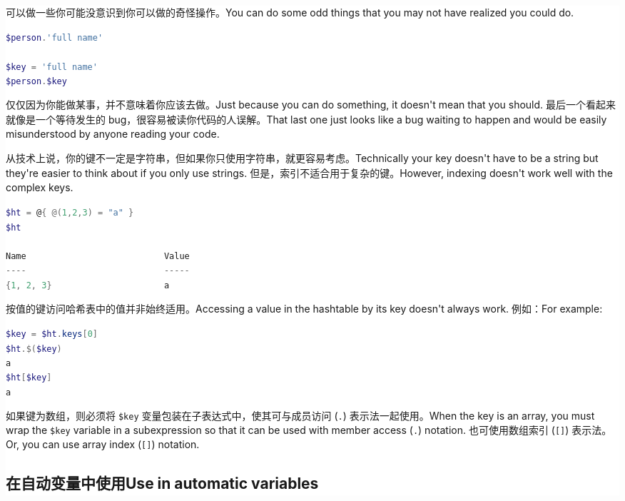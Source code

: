 <span data-ttu-id="1b66d-328">可以做一些你可能没意识到你可以做的奇怪操作。</span><span class="sxs-lookup"><span data-stu-id="1b66d-328">You can do some odd things that you may not have realized you could do.</span></span>

```powershell
$person.'full name'

$key = 'full name'
$person.$key
```

<span data-ttu-id="1b66d-329">仅仅因为你能做某事，并不意味着你应该去做。</span><span class="sxs-lookup"><span data-stu-id="1b66d-329">Just because you can do something, it doesn't mean that you should.</span></span> <span data-ttu-id="1b66d-330">最后一个看起来就像是一个等待发生的 bug，很容易被读你代码的人误解。</span><span class="sxs-lookup"><span data-stu-id="1b66d-330">That last one just looks like a bug waiting to happen and would be easily misunderstood by anyone reading your code.</span></span>

<span data-ttu-id="1b66d-331">从技术上说，你的键不一定是字符串，但如果你只使用字符串，就更容易考虑。</span><span class="sxs-lookup"><span data-stu-id="1b66d-331">Technically your key doesn't have to be a string but they're easier to think about if you only use strings.</span></span> <span data-ttu-id="1b66d-332">但是，索引不适合用于复杂的键。</span><span class="sxs-lookup"><span data-stu-id="1b66d-332">However, indexing doesn't work well with the complex keys.</span></span>

```powershell
$ht = @{ @(1,2,3) = "a" }
$ht

Name                           Value
----                           -----
{1, 2, 3}                      a
```

<span data-ttu-id="1b66d-333">按值的键访问哈希表中的值并非始终适用。</span><span class="sxs-lookup"><span data-stu-id="1b66d-333">Accessing a value in the hashtable by its key doesn't always work.</span></span> <span data-ttu-id="1b66d-334">例如：</span><span class="sxs-lookup"><span data-stu-id="1b66d-334">For example:</span></span>

```powershell
$key = $ht.keys[0]
$ht.$($key)
a
$ht[$key]
a
```

<span data-ttu-id="1b66d-335">如果键为数组，则必须将 `$key` 变量包装在子表达式中，使其可与成员访问 (`.`) 表示法一起使用。</span><span class="sxs-lookup"><span data-stu-id="1b66d-335">When the key is an array, you must wrap the `$key` variable in a subexpression so that it can be used with member access (`.`) notation.</span></span> <span data-ttu-id="1b66d-336">也可使用数组索引 (`[]`) 表示法。</span><span class="sxs-lookup"><span data-stu-id="1b66d-336">Or, you can use array index (`[]`) notation.</span></span>

## <a name="use-in-automatic-variables"></a><span data-ttu-id="1b66d-337">在自动变量中使用</span><span class="sxs-lookup"><span data-stu-id="1b66d-337">Use in automatic variables</span></span>


[原始版本]: https://powershellexplained.com/2016-11-06-powershell-hashtable-everything-you-wanted-to-know-about/
[original version]: https://powershellexplained.com/2016-11-06-powershell-hashtable-everything-you-wanted-to-know-about/
[powershellexplained.com]: https://powershellexplained.com/
[@KevinMarquette]: https://twitter.com/KevinMarquette
[哈希表]: /powershell/module/microsoft.powershell.core/about/about_hash_tables
[hashtables]: /powershell/module/microsoft.powershell.core/about/about_hash_tables
[数组]: /powershell/module/microsoft.powershell.core/about/about_arrays
[arrays]: /powershell/module/microsoft.powershell.core/about/about_arrays
[如果性能很重要，请对其进行测试]: https://github.com/PoshCode/PowerShellPracticeAndStyle/blob/master/Best-Practices/Performance.md
[If performance matters, test it]: https://github.com/PoshCode/PowerShellPracticeAndStyle/blob/master/Best-Practices/Performance.md
[展开]: /powershell/module/microsoft.powershell.core/about/about_splatting
[splatting]: /powershell/module/microsoft.powershell.core/about/about_splatting
[pscustomobject]: everything-about-pscustomobject.md
[JavaScriptSerializer]: /dotnet/api/system.web.script.serialization.javascriptserializer?view=netframework-4.8&preserve-view=true
[PSBoundParameters]: https://tommymaynard.com/the-psboundparameters-automatic-variable-2016/
[about_Automatic_Variables]: /powershell/module/microsoft.powershell.core/about/about_automatic_variables
[自动默认值]: https://www.simple-talk.com/sysadmin/PowerShell/PowerShell-time-saver-automatic-defaults/
[Automatic Defaults]: https://www.simple-talk.com/sysadmin/PowerShell/PowerShell-time-saver-automatic-defaults/
[Michael Sorens]: http://cleancode.sourceforge.net/wwwdoc/about.html